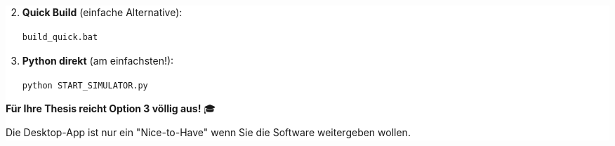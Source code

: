 2. **Quick Build** (einfache Alternative):
   ```cmd
   build_quick.bat
   ```

3. **Python direkt** (am einfachsten!):
   ```cmd
   python START_SIMULATOR.py
   ```

**Für Ihre Thesis reicht Option 3 völlig aus!** 🎓

Die Desktop-App ist nur ein "Nice-to-Have" wenn Sie die Software weitergeben wollen.
